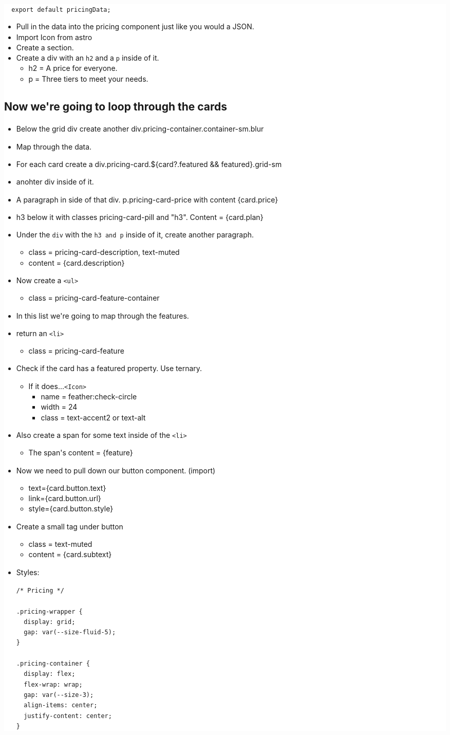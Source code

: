 
      export default pricingData;

- Pull in the data into the pricing component just like you would a JSON.
- Import Icon from astro
- Create a section.
- Create a div with an `h2` and a `p` inside of it.
  - h2 = A price for everyone.
  - p = Three tiers to meet your needs.


## Now we're going to loop through the cards

- Below the grid div create another div.pricing-container.container-sm.blur
- Map through the data.
- For each card create a div.pricing-card.${card?.featured && featured}.grid-sm
- anohter div inside of it.
- A paragraph in side of that div. p.pricing-card-price with content {card.price}
- h3 below it with classes pricing-card-pill and "h3". Content = {card.plan}
- Under the `div` with the `h3 and p` inside of it, create another paragraph.
  - class = pricing-card-description, text-muted
  - content = {card.description}
- Now create a `<ul>`
  - class = pricing-card-feature-container
- In this list we're going to map through the features.
- return an `<li>`
  - class = pricing-card-feature
- Check if the card has a featured property. Use ternary. 
  - If it does...`<Icon>`
    - name = feather:check-circle
    - width = 24
    - class = text-accent2 or text-alt
- Also create a span for some text inside of the `<li>`
  - The span's content = {feature}
- Now we need to pull down our button component. (import)
  - text={card.button.text}
  - link={card.button.url}
  - style={card.button.style}
- Create a small tag under button
  - class = text-muted
  - content = {card.subtext}
- Styles:

      /* Pricing */

      .pricing-wrapper {
        display: grid;
        gap: var(--size-fluid-5);
      }

      .pricing-container {
        display: flex;
        flex-wrap: wrap;
        gap: var(--size-3);
        align-items: center;
        justify-content: center;
      }
